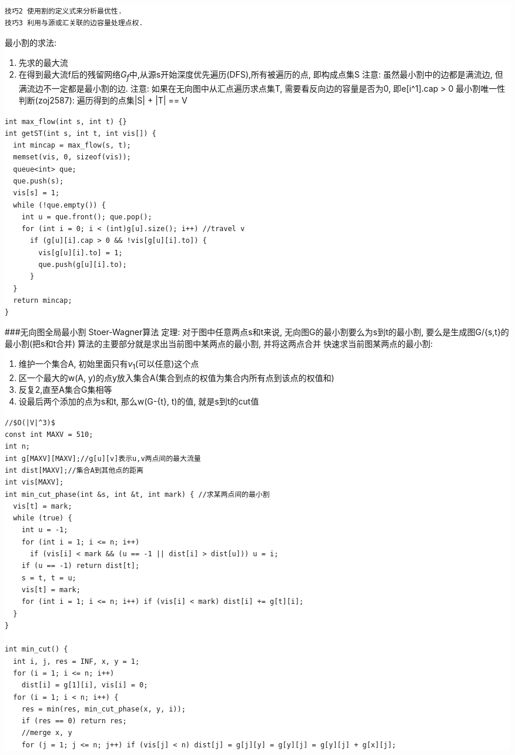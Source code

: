     技巧2 使用割的定义式来分析最优性.
    技巧3 利用与源或汇关联的边容量处理点权.
最小割的求法:
  1. 先求的最大流
  2. 在得到最大流f后的残留网络$G_f$中,从源s开始深度优先遍历(DFS),所有被遍历的点, 即构成点集S
  注意: 虽然最小割中的边都是满流边, 但满流边不一定都是最小割的边.
  注意: 如果在无向图中从汇点遍历求点集T, 需要看反向边的容量是否为0, 即e[i^1].cap > 0
最小割唯一性判断(zoj2587): 遍历得到的点集|S| + |T| == V
```
int max_flow(int s, int t) {}
int getST(int s, int t, int vis[]) {
  int mincap = max_flow(s, t);
  memset(vis, 0, sizeof(vis));
  queue<int> que;
  que.push(s);
  vis[s] = 1;
  while (!que.empty()) {
    int u = que.front(); que.pop();
    for (int i = 0; i < (int)g[u].size(); i++) //travel v
      if (g[u][i].cap > 0 && !vis[g[u][i].to]) {
        vis[g[u][i].to] = 1;
        que.push(g[u][i].to);
      }
  }
  return mincap;
}
```
###无向图全局最小割 Stoer-Wagner算法
定理: 对于图中任意两点s和t来说, 无向图G的最小割要么为s到t的最小割, 要么是生成图G/{s,t}的最小割(把s和t合并)
算法的主要部分就是求出当前图中某两点的最小割, 并将这两点合并
快速求当前图某两点的最小割:
1. 维护一个集合A, 初始里面只有$v_1$(可以任意)这个点
2. 区一个最大的w(A, y)的点y放入集合A(集合到点的权值为集合内所有点到该点的权值和)
3. 反复2,直至A集合G集相等
4. 设最后两个添加的点为s和t, 那么w(G-{t}, t)的值, 就是s到t的cut值

```
//$O(|V|^3)$
const int MAXV = 510;
int n;
int g[MAXV][MAXV];//g[u][v]表示u,v两点间的最大流量
int dist[MAXV];//集合A到其他点的距离
int vis[MAXV];
int min_cut_phase(int &s, int &t, int mark) { //求某两点间的最小割
  vis[t] = mark;
  while (true) {
    int u = -1;
    for (int i = 1; i <= n; i++)
      if (vis[i] < mark && (u == -1 || dist[i] > dist[u])) u = i;
    if (u == -1) return dist[t];
    s = t, t = u;
    vis[t] = mark;
    for (int i = 1; i <= n; i++) if (vis[i] < mark) dist[i] += g[t][i];
  }
}

int min_cut() {
  int i, j, res = INF, x, y = 1;
  for (i = 1; i <= n; i++)
    dist[i] = g[1][i], vis[i] = 0;
  for (i = 1; i < n; i++) {
    res = min(res, min_cut_phase(x, y, i));
    if (res == 0) return res;
    //merge x, y
    for (j = 1; j <= n; j++) if (vis[j] < n) dist[j] = g[j][y] = g[y][j] = g[y][j] + g[x][j];
```